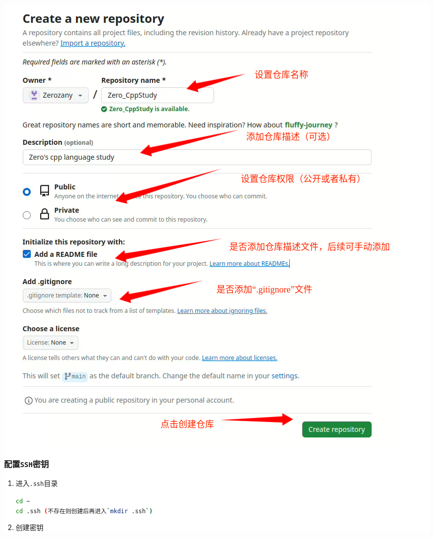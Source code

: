    ![alt text](image-8.png)
### 配置`SSH`密钥
1. 进入`.ssh`目录
   
   ```sh
   cd ~
   cd .ssh (不存在则创建后再进入`mkdir .ssh`)
   ```
2. 创建密钥
   